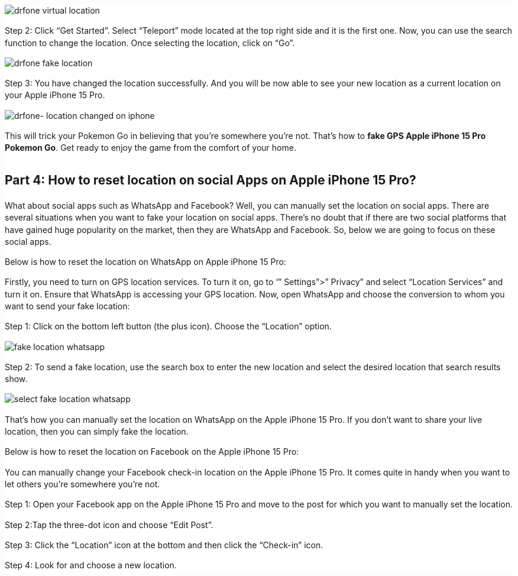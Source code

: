 ![drfone virtual location](https://images.wondershare.com/drfone/guide/drfone-home.png)

Step 2: Click “Get Started”. Select “Teleport” mode located at the top right side and it is the first one. Now, you can use the search function to change the location. Once selecting the location, click on “Go”.

![drfone fake location](https://images.wondershare.com/drfone/guide/virtual-location-04.png)

Step 3: You have changed the location successfully. And you will be now able to see your new location as a current location on your Apple iPhone 15 Pro.

![drfone- location changed on iphone](https://images.wondershare.com/drfone/guide/virtual-location-07.png)

This will trick your Pokemon Go in believing that you’re somewhere you’re not. That’s how to **fake GPS Apple iPhone 15 Pro Pokemon Go**. Get ready to enjoy the game from the comfort of your home.



## Part 4: How to reset location on social Apps on Apple iPhone 15 Pro?

What about social apps such as WhatsApp and Facebook? Well, you can manually set the location on social apps. There are several situations when you want to fake your location on social apps. There’s no doubt that if there are two social platforms that have gained huge popularity on the market, then they are WhatsApp and Facebook. So, below we are going to focus on these social apps.

Below is how to reset the location on WhatsApp on Apple iPhone 15 Pro:

Firstly, you need to turn on GPS location services. To turn it on, go to ‘” Settings”>” Privacy” and select “Location Services” and turn it on. Ensure that WhatsApp is accessing your GPS location. Now, open WhatsApp and choose the conversion to whom you want to send your fake location:

Step 1: Click on the bottom left button (the plus icon). Choose the “Location” option.

![fake location whatsapp](https://images.wondershare.com/drfone/2023/virtuallocation/fake-location-whatsapp.jpg)

Step 2: To send a fake location, use the search box to enter the new location and select the desired location that search results show.

![select fake location whatsapp](https://images.wondershare.com/drfone/2023/virtuallocation/select-fake-location-whatsapp.jpg)

That’s how you can manually set the location on WhatsApp on the Apple iPhone 15 Pro. If you don’t want to share your live location, then you can simply fake the location.

Below is how to reset the location on Facebook on the Apple iPhone 15 Pro:

You can manually change your Facebook check-in location on the Apple iPhone 15 Pro. It comes quite in handy when you want to let others you’re somewhere you’re not.

Step 1: Open your Facebook app on the Apple iPhone 15 Pro and move to the post for which you want to manually set the location.

Step 2:Tap the three-dot icon and choose “Edit Post”.

Step 3: Click the “Location” icon at the bottom and then click the “Check-in” icon.

Step 4: Look for and choose a new location.
